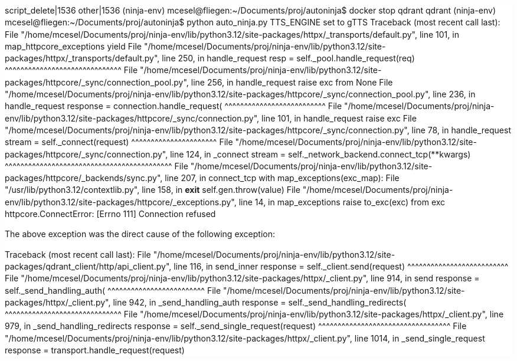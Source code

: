 script_delete|1536
other|1536
(ninja-env) mcesel@fliegen:~/Documents/proj/autoninja$ docker stop qdrant
qdrant
(ninja-env) mcesel@fliegen:~/Documents/proj/autoninja$ python auto_ninja.py
TTS_ENGINE set to gTTS
Traceback (most recent call last):
  File "/home/mcesel/Documents/proj/ninja-env/lib/python3.12/site-packages/httpx/_transports/default.py", line 101, in map_httpcore_exceptions
    yield
  File "/home/mcesel/Documents/proj/ninja-env/lib/python3.12/site-packages/httpx/_transports/default.py", line 250, in handle_request
    resp = self._pool.handle_request(req)
           ^^^^^^^^^^^^^^^^^^^^^^^^^^^^^^
  File "/home/mcesel/Documents/proj/ninja-env/lib/python3.12/site-packages/httpcore/_sync/connection_pool.py", line 256, in handle_request
    raise exc from None
  File "/home/mcesel/Documents/proj/ninja-env/lib/python3.12/site-packages/httpcore/_sync/connection_pool.py", line 236, in handle_request
    response = connection.handle_request(
               ^^^^^^^^^^^^^^^^^^^^^^^^^^
  File "/home/mcesel/Documents/proj/ninja-env/lib/python3.12/site-packages/httpcore/_sync/connection.py", line 101, in handle_request
    raise exc
  File "/home/mcesel/Documents/proj/ninja-env/lib/python3.12/site-packages/httpcore/_sync/connection.py", line 78, in handle_request
    stream = self._connect(request)
             ^^^^^^^^^^^^^^^^^^^^^^
  File "/home/mcesel/Documents/proj/ninja-env/lib/python3.12/site-packages/httpcore/_sync/connection.py", line 124, in _connect
    stream = self._network_backend.connect_tcp(**kwargs)
             ^^^^^^^^^^^^^^^^^^^^^^^^^^^^^^^^^^^^^^^^^^^
  File "/home/mcesel/Documents/proj/ninja-env/lib/python3.12/site-packages/httpcore/_backends/sync.py", line 207, in connect_tcp
    with map_exceptions(exc_map):
  File "/usr/lib/python3.12/contextlib.py", line 158, in __exit__
    self.gen.throw(value)
  File "/home/mcesel/Documents/proj/ninja-env/lib/python3.12/site-packages/httpcore/_exceptions.py", line 14, in map_exceptions
    raise to_exc(exc) from exc
httpcore.ConnectError: [Errno 111] Connection refused

The above exception was the direct cause of the following exception:

Traceback (most recent call last):
  File "/home/mcesel/Documents/proj/ninja-env/lib/python3.12/site-packages/qdrant_client/http/api_client.py", line 116, in send_inner
    response = self._client.send(request)
               ^^^^^^^^^^^^^^^^^^^^^^^^^^
  File "/home/mcesel/Documents/proj/ninja-env/lib/python3.12/site-packages/httpx/_client.py", line 914, in send
    response = self._send_handling_auth(
               ^^^^^^^^^^^^^^^^^^^^^^^^^
  File "/home/mcesel/Documents/proj/ninja-env/lib/python3.12/site-packages/httpx/_client.py", line 942, in _send_handling_auth
    response = self._send_handling_redirects(
               ^^^^^^^^^^^^^^^^^^^^^^^^^^^^^^
  File "/home/mcesel/Documents/proj/ninja-env/lib/python3.12/site-packages/httpx/_client.py", line 979, in _send_handling_redirects
    response = self._send_single_request(request)
               ^^^^^^^^^^^^^^^^^^^^^^^^^^^^^^^^^^
  File "/home/mcesel/Documents/proj/ninja-env/lib/python3.12/site-packages/httpx/_client.py", line 1014, in _send_single_request
    response = transport.handle_request(request)